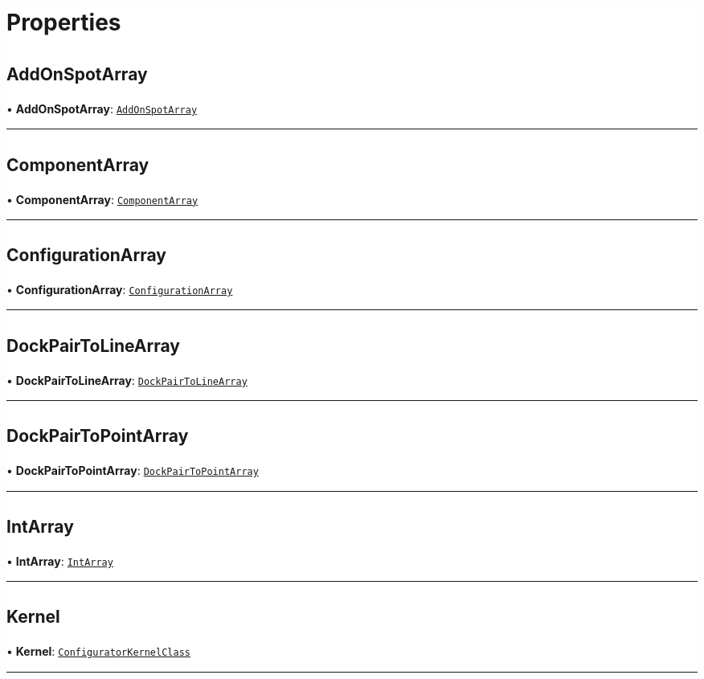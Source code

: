 # Properties

## AddOnSpotArray

• **AddOnSpotArray**: [`AddOnSpotArray`](../classes/configurator_core_src_services_configurator_ui_callback._internal_.AddOnSpotArray-1.md)

___

## ComponentArray

• **ComponentArray**: [`ComponentArray`](../classes/configurator_core_src_services_configurator_ui_callback._internal_.ComponentArray-1.md)

___

## ConfigurationArray

• **ConfigurationArray**: [`ConfigurationArray`](../classes/configurator_core_src_services_configurator_ui_callback._internal_.ConfigurationArray-1.md)

___

## DockPairToLineArray

• **DockPairToLineArray**: [`DockPairToLineArray`](../classes/configurator_core_src_services_configurator_ui_callback._internal_.DockPairToLineArray-1.md)

___

## DockPairToPointArray

• **DockPairToPointArray**: [`DockPairToPointArray`](../classes/configurator_core_src_services_configurator_ui_callback._internal_.DockPairToPointArray-1.md)

___

## IntArray

• **IntArray**: [`IntArray`](../classes/configurator_core_src_services_configurator_ui_callback._internal_.IntArray-1.md)

___

## Kernel

• **Kernel**: [`ConfiguratorKernelClass`](typings_kernel.ConfiguratorKernelClass.md)

___
